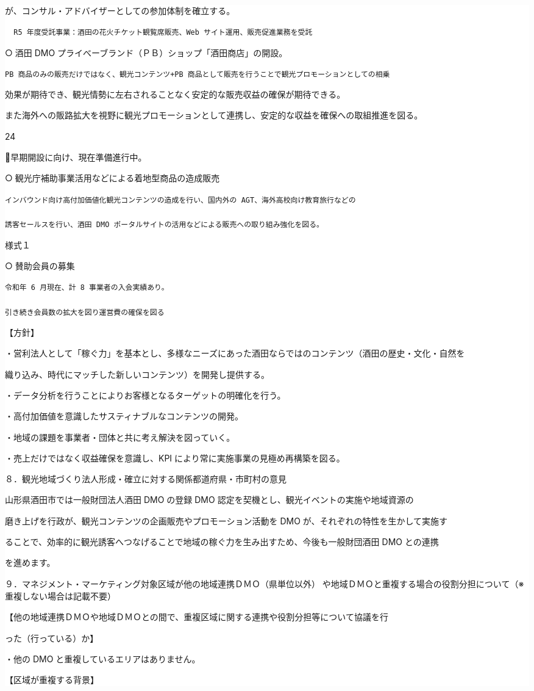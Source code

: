 が、コンサル・アドバイザーとしての参加体制を確立する。

      R5 年度受託事業：酒田の花火チケット観覧席販売、Web サイト運用、販売促進業務を受託

○  酒田 DMO プライべーブランド（ＰＢ）ショップ「酒田商店」の開設。

    PB 商品のみの販売だけではなく、観光コンテンツ+PB 商品として販売を行うことで観光プロモーションとしての相乗

効果が期待でき、観光情勢に左右されることなく安定的な販売収益の確保が期待できる。

また海外への販路拡大を視野に観光プロモーションとして連携し、安定的な収益を確保への取組推進を図る。

24

早期開設に向け、現在準備進行中。

○  観光庁補助事業活用などによる着地型商品の造成販売

    インバウンド向け高付加価値化観光コンテンツの造成を行い、国内外の AGT、海外高校向け教育旅行などの

    誘客セールスを行い、酒田 DMO ポータルサイトの活用などによる販売への取り組み強化を図る。

様式１

○  賛助会員の募集

    令和年 6 月現在、計 8 事業者の入会実績あり。

    引き続き会員数の拡大を図り運営費の確保を図る

【方針】

・営利法人として「稼ぐ力」を基本とし、多様なニーズにあった酒田ならではのコンテンツ（酒田の歴史・文化・自然を

織り込み、時代にマッチした新しいコンテンツ）を開発し提供する。

・データ分析を行うことによりお客様となるターゲットの明確化を行う。

・高付加価値を意識したサスティナブルなコンテンツの開発。

・地域の課題を事業者・団体と共に考え解決を図っていく。

・売上だけではなく収益確保を意識し、KPI により常に実施事業の見極め再構築を図る。

８．観光地域づくり法人形成・確立に対する関係都道府県・市町村の意見

山形県酒田市では一般財団法人酒田 DMO の登録 DMO 認定を契機とし、観光イベントの実施や地域資源の

磨き上げを行政が、観光コンテンツの企画販売やプロモーション活動を DMO が、それぞれの特性を生かして実施す

ることで、効率的に観光誘客へつなげることで地域の稼ぐ力を生み出すため、今後も一般財団酒田 DMO との連携

を進めます。

９．マネジメント・マーケティング対象区域が他の地域連携ＤＭＯ（県単位以外）
や地域ＤＭＯと重複する場合の役割分担について（※重複しない場合は記載不要）

【他の地域連携ＤＭＯや地域ＤＭＯとの間で、重複区域に関する連携や役割分担等について協議を行

った（行っている）か】

・他の DMO と重複しているエリアはありません。

【区域が重複する背景】
